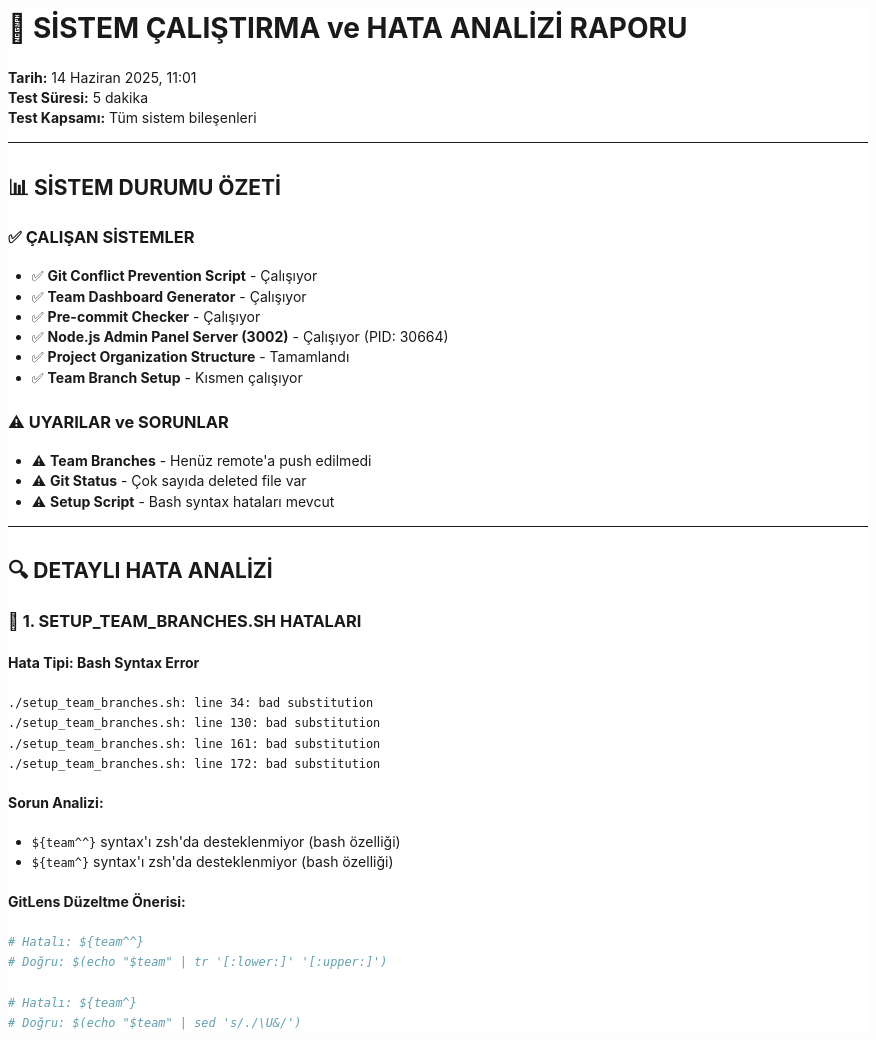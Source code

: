 # 🔧 SİSTEM ÇALIŞTIRMA ve HATA ANALİZİ RAPORU
**Tarih:** 14 Haziran 2025, 11:01  
**Test Süresi:** 5 dakika  
**Test Kapsamı:** Tüm sistem bileşenleri  

---

## 📊 **SİSTEM DURUMU ÖZETİ**

### ✅ **ÇALIŞAN SİSTEMLER**
- ✅ **Git Conflict Prevention Script** - Çalışıyor
- ✅ **Team Dashboard Generator** - Çalışıyor 
- ✅ **Pre-commit Checker** - Çalışıyor
- ✅ **Node.js Admin Panel Server (3002)** - Çalışıyor (PID: 30664)
- ✅ **Project Organization Structure** - Tamamlandı
- ✅ **Team Branch Setup** - Kısmen çalışıyor

### ⚠️ **UYARILAR ve SORUNLAR**
- ⚠️ **Team Branches** - Henüz remote'a push edilmedi
- ⚠️ **Git Status** - Çok sayıda deleted file var
- ⚠️ **Setup Script** - Bash syntax hataları mevcut

---

## 🔍 **DETAYLI HATA ANALİZİ**

### 🚨 **1. SETUP_TEAM_BRANCHES.SH HATALARI**

#### **Hata Tipi:** Bash Syntax Error
```bash
./setup_team_branches.sh: line 34: bad substitution
./setup_team_branches.sh: line 130: bad substitution  
./setup_team_branches.sh: line 161: bad substitution
./setup_team_branches.sh: line 172: bad substitution
```

#### **Sorun Analizi:**
- `${team^^}` syntax'ı zsh'da desteklenmiyor (bash özelliği)
- `${team^}` syntax'ı zsh'da desteklenmiyor (bash özelliği)

#### **GitLens Düzeltme Önerisi:**
```bash
# Hatalı: ${team^^} 
# Doğru: $(echo "$team" | tr '[:lower:]' '[:upper:]')

# Hatalı: ${team^}
# Doğru: $(echo "$team" | sed 's/./\U&/')
```
